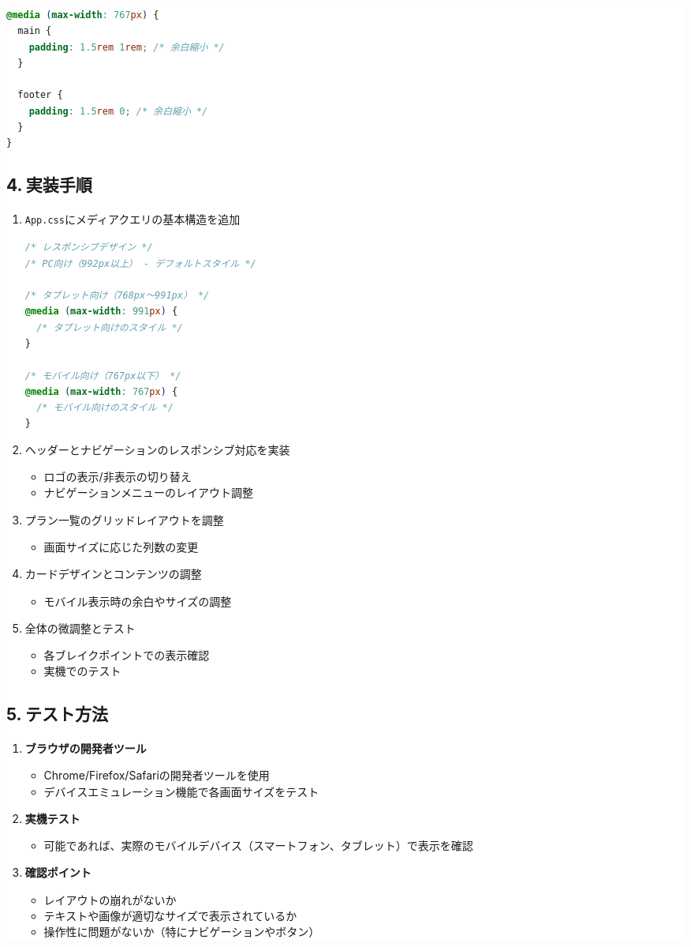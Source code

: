 ```css
@media (max-width: 767px) {
  main {
    padding: 1.5rem 1rem; /* 余白縮小 */
  }
  
  footer {
    padding: 1.5rem 0; /* 余白縮小 */
  }
}
```

## 4. 実装手順

1. `App.css`にメディアクエリの基本構造を追加
   ```css
   /* レスポンシブデザイン */
   /* PC向け（992px以上） - デフォルトスタイル */

   /* タブレット向け（768px〜991px） */
   @media (max-width: 991px) {
     /* タブレット向けのスタイル */
   }

   /* モバイル向け（767px以下） */
   @media (max-width: 767px) {
     /* モバイル向けのスタイル */
   }
   ```

2. ヘッダーとナビゲーションのレスポンシブ対応を実装
   - ロゴの表示/非表示の切り替え
   - ナビゲーションメニューのレイアウト調整

3. プラン一覧のグリッドレイアウトを調整
   - 画面サイズに応じた列数の変更

4. カードデザインとコンテンツの調整
   - モバイル表示時の余白やサイズの調整

5. 全体の微調整とテスト
   - 各ブレイクポイントでの表示確認
   - 実機でのテスト

## 5. テスト方法

1. **ブラウザの開発者ツール**
   - Chrome/Firefox/Safariの開発者ツールを使用
   - デバイスエミュレーション機能で各画面サイズをテスト

2. **実機テスト**
   - 可能であれば、実際のモバイルデバイス（スマートフォン、タブレット）で表示を確認

3. **確認ポイント**
   - レイアウトの崩れがないか
   - テキストや画像が適切なサイズで表示されているか
   - 操作性に問題がないか（特にナビゲーションやボタン）
